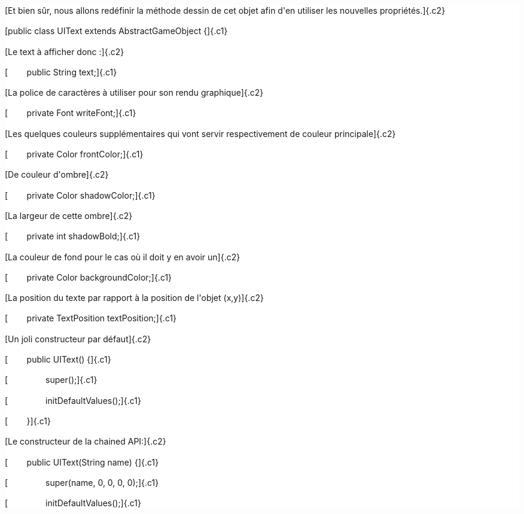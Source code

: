 

[Et bien sûr, nous allons redéfinir la méthode dessin de cet objet afin
d'en utiliser les nouvelles propriétés.]{.c2}



[public class UIText extends AbstractGameObject {]{.c1}

[Le text à afficher donc :]{.c2}

[        public String text;]{.c1}



[La police de caractères à utiliser pour son rendu graphique]{.c2}

[        private Font writeFont;]{.c1}



[Les quelques couleurs supplémentaires qui vont servir respectivement de
couleur principale]{.c2}

[        private Color frontColor;]{.c1}



[De couleur d'ombre]{.c2}

[        private Color shadowColor;]{.c1}



[La largeur de cette ombre]{.c2}

[        private int shadowBold;]{.c1}



[La couleur de fond pour le cas où il doit y en avoir un]{.c2}

[        private Color backgroundColor;]{.c1}



[La position du texte par rapport à la position de l'objet (x,y)]{.c2}

[        private TextPosition textPosition;]{.c1}



[Un joli constructeur par défaut]{.c2}

[        public UIText() {]{.c1}

[                super();]{.c1}

[                initDefaultValues();]{.c1}

[        }]{.c1}



[Le constructeur de la chained API:]{.c2}

[        public UIText(String name) {]{.c1}

[                super(name, 0, 0, 0, 0);]{.c1}

[                initDefaultValues();]{.c1}
